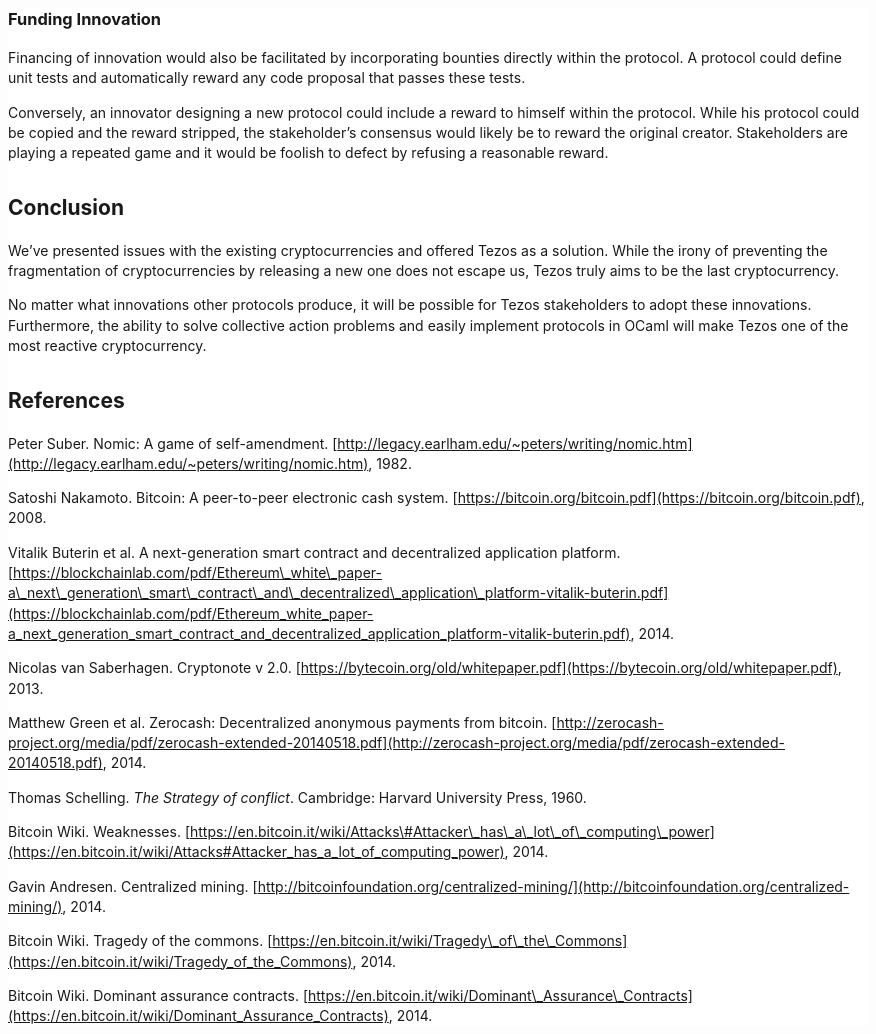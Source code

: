 ### Funding Innovation

Financing of innovation would also be facilitated by incorporating bounties directly within the protocol. A protocol could define unit tests and automatically reward any code proposal that passes these tests.

Conversely, an innovator designing a new protocol could include a reward to himself within the protocol. While his protocol could be copied and the reward stripped, the stakeholder’s consensus would likely be to reward the original creator. Stakeholders are playing a repeated game and it would be foolish to defect by refusing a reasonable reward.

## Conclusion <a id="conclusion"></a>

We’ve presented issues with the existing cryptocurrencies and offered Tezos as a solution. While the irony of preventing the fragmentation of cryptocurrencies by releasing a new one does not escape us, Tezos truly aims to be the last cryptocurrency.

No matter what innovations other protocols produce, it will be possible for Tezos stakeholders to adopt these innovations. Furthermore, the ability to solve collective action problems and easily implement protocols in OCaml will make Tezos one of the most reactive cryptocurrency.

## References <a id="references"></a>

 Peter Suber. Nomic: A game of self-amendment. [http://legacy.earlham.edu/~peters/writing/nomic.htm](http://legacy.earlham.edu/~peters/writing/nomic.htm), 1982.

 Satoshi Nakamoto. Bitcoin: A peer-to-peer electronic cash system. [https://bitcoin.org/bitcoin.pdf](https://bitcoin.org/bitcoin.pdf), 2008.

 Vitalik Buterin et al. A next-generation smart contract and decentralized application platform. [https://blockchainlab.com/pdf/Ethereum\_white\_paper-a\_next\_generation\_smart\_contract\_and\_decentralized\_application\_platform-vitalik-buterin.pdf](https://blockchainlab.com/pdf/Ethereum_white_paper-a_next_generation_smart_contract_and_decentralized_application_platform-vitalik-buterin.pdf), 2014.

 Nicolas van Saberhagen. Cryptonote v 2.0. [https://bytecoin.org/old/whitepaper.pdf](https://bytecoin.org/old/whitepaper.pdf), 2013.

 Matthew Green et al. Zerocash: Decentralized anonymous payments from bitcoin. [http://zerocash-project.org/media/pdf/zerocash-extended-20140518.pdf](http://zerocash-project.org/media/pdf/zerocash-extended-20140518.pdf), 2014.

 Thomas Schelling. _The Strategy of conflict_. Cambridge: Harvard University Press, 1960.

 Bitcoin Wiki. Weaknesses. [https://en.bitcoin.it/wiki/Attacks\#Attacker\_has\_a\_lot\_of\_computing\_power](https://en.bitcoin.it/wiki/Attacks#Attacker_has_a_lot_of_computing_power), 2014.

 Gavin Andresen. Centralized mining. [http://bitcoinfoundation.org/centralized-mining/](http://bitcoinfoundation.org/centralized-mining/), 2014.

 Bitcoin Wiki. Tragedy of the commons. [https://en.bitcoin.it/wiki/Tragedy\_of\_the\_Commons](https://en.bitcoin.it/wiki/Tragedy_of_the_Commons), 2014.

 Bitcoin Wiki. Dominant assurance contracts. [https://en.bitcoin.it/wiki/Dominant\_Assurance\_Contracts](https://en.bitcoin.it/wiki/Dominant_Assurance_Contracts), 2014.
